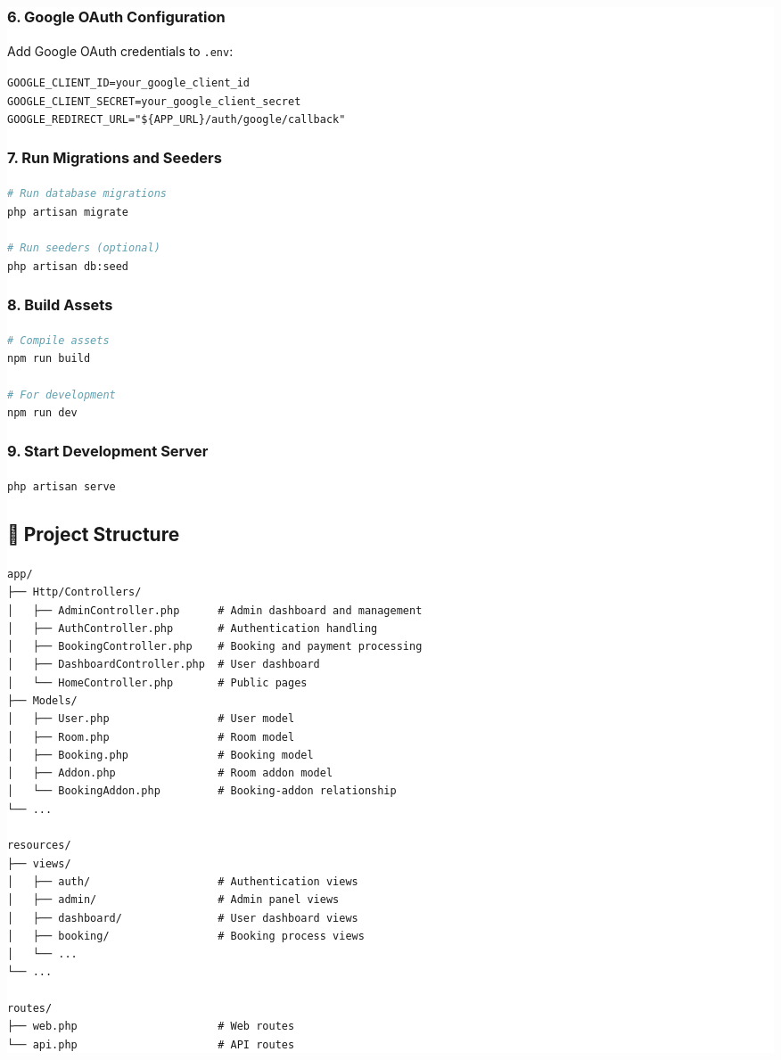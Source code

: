 ### 6. Google OAuth Configuration
Add Google OAuth credentials to `.env`:
```env
GOOGLE_CLIENT_ID=your_google_client_id
GOOGLE_CLIENT_SECRET=your_google_client_secret
GOOGLE_REDIRECT_URL="${APP_URL}/auth/google/callback"
```

### 7. Run Migrations and Seeders
```bash
# Run database migrations
php artisan migrate

# Run seeders (optional)
php artisan db:seed
```

### 8. Build Assets
```bash
# Compile assets
npm run build

# For development
npm run dev
```

### 9. Start Development Server
```bash
php artisan serve
```

## 📁 Project Structure

```
app/
├── Http/Controllers/
│   ├── AdminController.php      # Admin dashboard and management
│   ├── AuthController.php       # Authentication handling
│   ├── BookingController.php    # Booking and payment processing
│   ├── DashboardController.php  # User dashboard
│   └── HomeController.php       # Public pages
├── Models/
│   ├── User.php                 # User model
│   ├── Room.php                 # Room model
│   ├── Booking.php              # Booking model
│   ├── Addon.php                # Room addon model
│   └── BookingAddon.php         # Booking-addon relationship
└── ...

resources/
├── views/
│   ├── auth/                    # Authentication views
│   ├── admin/                   # Admin panel views
│   ├── dashboard/               # User dashboard views
│   ├── booking/                 # Booking process views
│   └── ...
└── ...

routes/
├── web.php                      # Web routes
└── api.php                      # API routes
```
